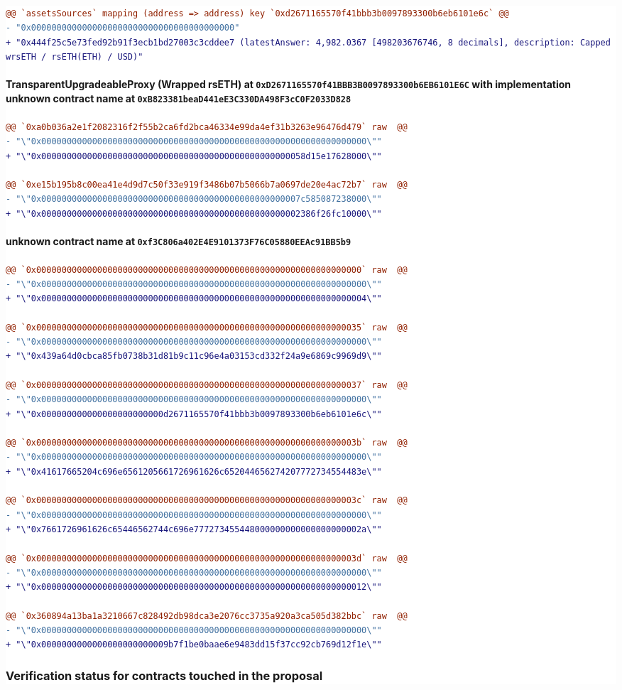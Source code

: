 ```diff
@@ `assetsSources` mapping (address => address) key `0xd2671165570f41bbb3b0097893300b6eb6101e6c` @@
- "0x0000000000000000000000000000000000000000"
+ "0x444f25c5e73fed92b91f3ecb1bd27003c3cddee7 (latestAnswer: 4,982.0367 [498203676746, 8 decimals], description: Capped wrsETH / rsETH(ETH) / USD)"

```
#### TransparentUpgradeableProxy (Wrapped rsETH) at `0xD2671165570f41BBB3B0097893300b6EB6101E6C` with implementation unknown contract name at `0xB823381beaD441eE3C330DA498F3cC0F2033D828`

```diff
@@ `0xa0b036a2e1f2082316f2f55b2ca6fd2bca46334e99da4ef31b3263e96476d479` raw  @@
- "\"0x0000000000000000000000000000000000000000000000000000000000000000\""
+ "\"0x0000000000000000000000000000000000000000000000000058d15e17628000\""

@@ `0xe15b195b8c00ea41e4d9d7c50f33e919f3486b07b5066b7a0697de20e4ac72b7` raw  @@
- "\"0x000000000000000000000000000000000000000000000000007c585087238000\""
+ "\"0x000000000000000000000000000000000000000000000000002386f26fc10000\""

```
#### unknown contract name at `0xf3C806a402E4E9101373F76C05880EEAc91BB5b9`

```diff
@@ `0x0000000000000000000000000000000000000000000000000000000000000000` raw  @@
- "\"0x0000000000000000000000000000000000000000000000000000000000000000\""
+ "\"0x0000000000000000000000000000000000000000000000000000000000000004\""

@@ `0x0000000000000000000000000000000000000000000000000000000000000035` raw  @@
- "\"0x0000000000000000000000000000000000000000000000000000000000000000\""
+ "\"0x439a64d0cbca85fb0738b31d81b9c11c96e4a03153cd332f24a9e6869c9969d9\""

@@ `0x0000000000000000000000000000000000000000000000000000000000000037` raw  @@
- "\"0x0000000000000000000000000000000000000000000000000000000000000000\""
+ "\"0x000000000000000000000000d2671165570f41bbb3b0097893300b6eb6101e6c\""

@@ `0x000000000000000000000000000000000000000000000000000000000000003b` raw  @@
- "\"0x0000000000000000000000000000000000000000000000000000000000000000\""
+ "\"0x41617665204c696e6561205661726961626c652044656274207772734554483e\""

@@ `0x000000000000000000000000000000000000000000000000000000000000003c` raw  @@
- "\"0x0000000000000000000000000000000000000000000000000000000000000000\""
+ "\"0x7661726961626c65446562744c696e777273455448000000000000000000002a\""

@@ `0x000000000000000000000000000000000000000000000000000000000000003d` raw  @@
- "\"0x0000000000000000000000000000000000000000000000000000000000000000\""
+ "\"0x0000000000000000000000000000000000000000000000000000000000000012\""

@@ `0x360894a13ba1a3210667c828492db98dca3e2076cc3735a920a3ca505d382bbc` raw  @@
- "\"0x0000000000000000000000000000000000000000000000000000000000000000\""
+ "\"0x0000000000000000000000009b7f1be0baae6e9483dd15f37cc92cb769d12f1e\""

```
### Verification status for contracts touched in the proposal
